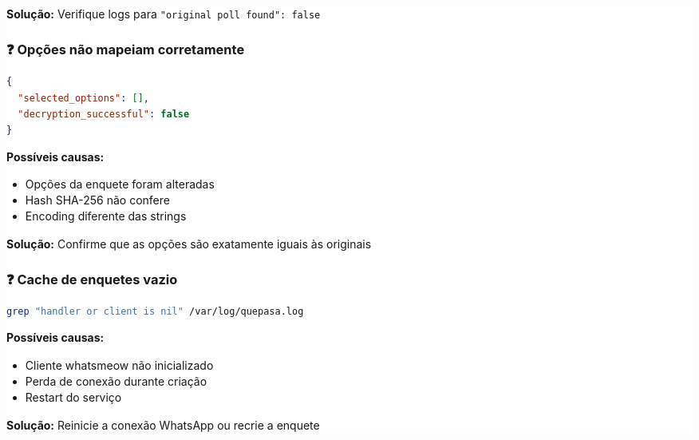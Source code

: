 **Solução:** Verifique logs para `"original poll found": false`

### ❓ Opções não mapeiam corretamente
```json
{
  "selected_options": [],
  "decryption_successful": false
}
```
**Possíveis causas:**
- Opções da enquete foram alteradas
- Hash SHA-256 não confere
- Encoding diferente das strings

**Solução:** Confirme que as opções são exatamente iguais às originais

### ❓ Cache de enquetes vazio
```bash
grep "handler or client is nil" /var/log/quepasa.log
```
**Possíveis causas:**
- Cliente whatsmeow não inicializado
- Perda de conexão durante criação
- Restart do serviço

**Solução:** Reinicie a conexão WhatsApp ou recrie a enquete

